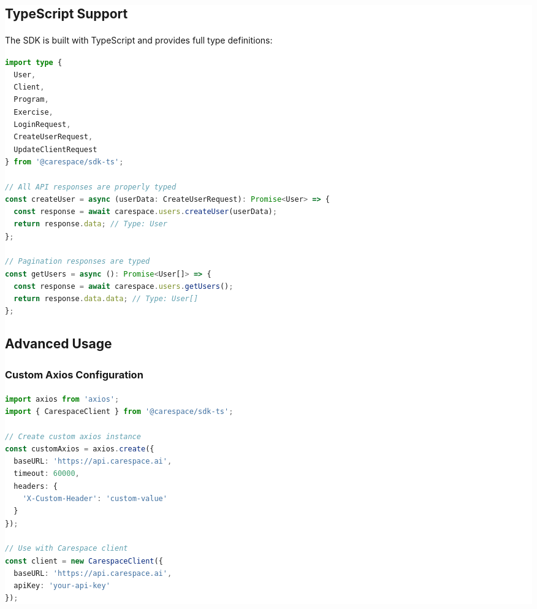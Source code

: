 ## TypeScript Support

The SDK is built with TypeScript and provides full type definitions:

```typescript
import type { 
  User, 
  Client, 
  Program, 
  Exercise,
  LoginRequest,
  CreateUserRequest,
  UpdateClientRequest 
} from '@carespace/sdk-ts';

// All API responses are properly typed
const createUser = async (userData: CreateUserRequest): Promise<User> => {
  const response = await carespace.users.createUser(userData);
  return response.data; // Type: User
};

// Pagination responses are typed
const getUsers = async (): Promise<User[]> => {
  const response = await carespace.users.getUsers();
  return response.data.data; // Type: User[]
};
```

## Advanced Usage

### Custom Axios Configuration

```typescript
import axios from 'axios';
import { CarespaceClient } from '@carespace/sdk-ts';

// Create custom axios instance
const customAxios = axios.create({
  baseURL: 'https://api.carespace.ai',
  timeout: 60000,
  headers: {
    'X-Custom-Header': 'custom-value'
  }
});

// Use with Carespace client
const client = new CarespaceClient({ 
  baseURL: 'https://api.carespace.ai',
  apiKey: 'your-api-key' 
});
```
